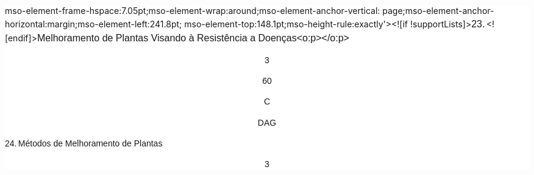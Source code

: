   mso-element-frame-hspace:7.05pt;mso-element-wrap:around;mso-element-anchor-vertical:
  page;mso-element-anchor-horizontal:margin;mso-element-left:241.8pt;
  mso-element-top:148.1pt;mso-height-rule:exactly'><![if !supportLists]><span
  style='font-size:12.0pt;font-family:Arial'>23.<span style='font:7.0pt "Times New Roman"'>
  </span></span><![endif]><span style='font-size:12.0pt;font-family:Arial'>Melhoramento
  de Plantas Visando à Resistência a Doenças<o:p></o:p></span></p>
  </td>
  <td width=96 style='width:72.0pt;border:none;border-bottom:solid windowtext .5pt;
  mso-border-top-alt:solid windowtext .5pt;padding:0cm 3.5pt 0cm 3.5pt'>
  <p class=MsoNormal align=center style='text-align:center;mso-element:frame;
  mso-element-frame-hspace:7.05pt;mso-element-wrap:around;mso-element-anchor-vertical:
  page;mso-element-anchor-horizontal:margin;mso-element-left:241.8pt;
  mso-element-top:148.1pt;mso-height-rule:exactly'><span style='font-family:
  Arial'>3<o:p></o:p></span></p>
  </td>
  <td width=48 style='width:36.0pt;border:none;border-bottom:solid windowtext .5pt;
  mso-border-top-alt:solid windowtext .5pt;padding:0cm 3.5pt 0cm 3.5pt'>
  <p class=MsoNormal align=center style='text-align:center;mso-element:frame;
  mso-element-frame-hspace:7.05pt;mso-element-wrap:around;mso-element-anchor-vertical:
  page;mso-element-anchor-horizontal:margin;mso-element-left:241.8pt;
  mso-element-top:148.1pt;mso-height-rule:exactly'><span style='font-family:
  Arial'>60<o:p></o:p></span></p>
  </td>
  <td width=49 style='width:36.45pt;border:none;border-bottom:solid windowtext .5pt;
  mso-border-top-alt:solid windowtext .5pt;padding:0cm 3.5pt 0cm 3.5pt'>
  <p class=MsoNormal align=center style='text-align:center;mso-element:frame;
  mso-element-frame-hspace:7.05pt;mso-element-wrap:around;mso-element-anchor-vertical:
  page;mso-element-anchor-horizontal:margin;mso-element-left:241.8pt;
  mso-element-top:148.1pt;mso-height-rule:exactly'><span style='font-family:
  Arial'>C<o:p></o:p></span></p>
  </td>
  <td width=71 style='width:53.55pt;border:none;border-bottom:solid windowtext .5pt;
  mso-border-top-alt:solid windowtext .5pt;padding:0cm 3.5pt 0cm 3.5pt'>
  <p class=MsoNormal align=center style='text-align:center;mso-element:frame;
  mso-element-frame-hspace:7.05pt;mso-element-wrap:around;mso-element-anchor-vertical:
  page;mso-element-anchor-horizontal:margin;mso-element-left:241.8pt;
  mso-element-top:148.1pt;mso-height-rule:exactly'><span style='font-family:
  Arial'>DAG<o:p></o:p></span></p>
  </td>
 </tr>
 <tr>
  <td width=491 style='width:368.6pt;border:none;border-bottom:solid windowtext .5pt;
  mso-border-top-alt:solid windowtext .5pt;padding:0cm 3.5pt 0cm 3.5pt'>
  <p class=MsoNormal style='margin-left:18.0pt;text-indent:-18.0pt;mso-list:
  l194 level1 lfo877;tab-stops:list 18.0pt;mso-element:frame;mso-element-frame-hspace:
  7.05pt;mso-element-wrap:around;mso-element-anchor-vertical:page;mso-element-anchor-horizontal:
  margin;mso-element-left:241.8pt;mso-element-top:148.1pt;mso-height-rule:exactly'><![if !supportLists]><span
  style='font-family:Arial'>24.<span style='font:7.0pt "Times New Roman"'> </span></span><![endif]><span
  style='font-family:Arial'>Métodos de Melhoramento de Plantas<o:p></o:p></span></p>
  </td>
  <td width=96 style='width:72.0pt;border:none;border-bottom:solid windowtext .5pt;
  mso-border-top-alt:solid windowtext .5pt;padding:0cm 3.5pt 0cm 3.5pt'>
  <p class=MsoNormal align=center style='text-align:center;mso-element:frame;
  mso-element-frame-hspace:7.05pt;mso-element-wrap:around;mso-element-anchor-vertical:
  page;mso-element-anchor-horizontal:margin;mso-element-left:241.8pt;
  mso-element-top:148.1pt;mso-height-rule:exactly'><span style='font-family:
  Arial'>3<o:p></o:p></span></p>
  </td>
  <td width=48 style='width:36.0pt;border:none;border-bottom:solid windowtext .5pt;
  mso-border-top-alt:solid windowtext .5pt;padding:0cm 3.5pt 0cm 3.5pt'>
  <p class=MsoNormal align=center style='text-align:center;mso-element:frame;
  mso-element-frame-hspace:7.05pt;mso-element-wrap:around;mso-element-anchor-vertical: